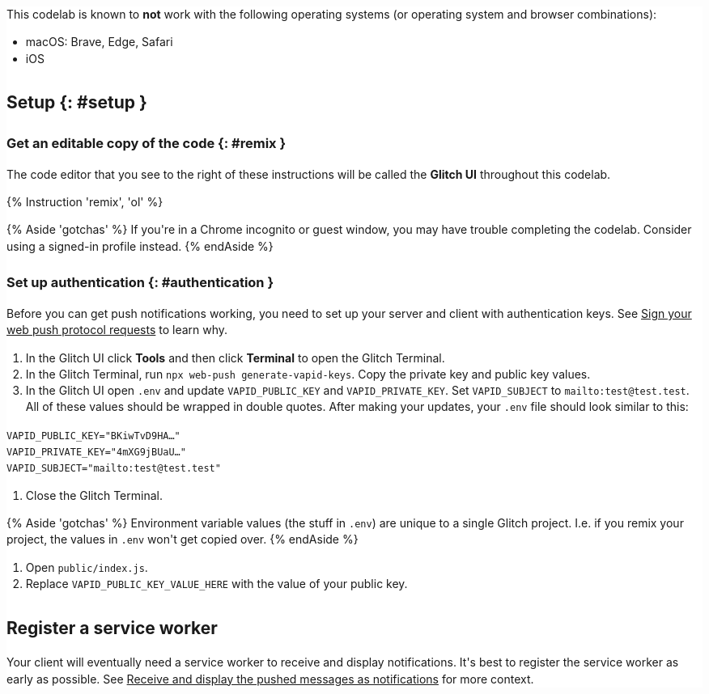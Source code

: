 This codelab is known to **not** work with the following operating systems
(or operating system and browser combinations):

* macOS: Brave, Edge, Safari
* iOS

## Setup {: #setup }

### Get an editable copy of the code {: #remix }

The code editor that you see to the right of these instructions will be called
the **Glitch UI** throughout this codelab.

{% Instruction 'remix', 'ol' %}

{% Aside 'gotchas' %}
  If you're in a Chrome incognito or guest window, you may have
  trouble completing the codelab. Consider using a signed-in
  profile instead.
{% endAside %}

### Set up authentication {: #authentication }

Before you can get push notifications working, you need to set up
your server and client with authentication keys.
See [Sign your web push protocol requests](/push-notifications-overview/#sign)
to learn why.

1. In the Glitch UI click **Tools** and then click **Terminal** to open the Glitch Terminal.
1. In the Glitch Terminal, run `npx web-push generate-vapid-keys`. Copy the private key
   and public key values.
1. In the Glitch UI open `.env` and update `VAPID_PUBLIC_KEY` and `VAPID_PRIVATE_KEY`. Set
   `VAPID_SUBJECT` to `mailto:test@test.test`. All of these values should be wrapped
   in double quotes. After making your updates, your `.env` file should look
   similar to this:

```text
VAPID_PUBLIC_KEY="BKiwTvD9HA…"
VAPID_PRIVATE_KEY="4mXG9jBUaU…"
VAPID_SUBJECT="mailto:test@test.test"
```

1. Close the Glitch Terminal.

{% Aside 'gotchas' %}
  Environment variable values (the stuff in `.env`) are unique to a single Glitch project.
  I.e. if you remix your project, the values in `.env` won't get copied over.
{% endAside %}

1. Open `public/index.js`.
1. Replace `VAPID_PUBLIC_KEY_VALUE_HERE` with the value of your public key.

## Register a service worker

Your client will eventually need a service worker to receive and display
notifications. It's best to register the service worker as early as possible.
See [Receive and display the pushed messages as 
notifications](/push-notifications-overview/#notification) for more context.
